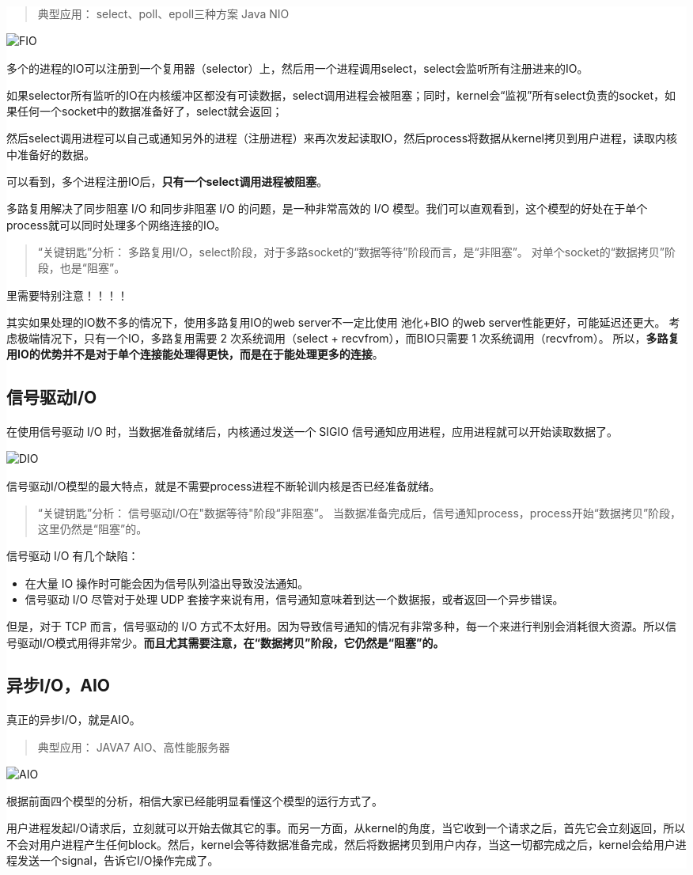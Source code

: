 >典型应用：
select、poll、epoll三种方案
Java NIO

![FIO](/img/io/FIO.jpg)

多个的进程的IO可以注册到一个复用器（selector）上，然后用一个进程调用select，select会监听所有注册进来的IO。

如果selector所有监听的IO在内核缓冲区都没有可读数据，select调用进程会被阻塞；同时，kernel会“监视”所有select负责的socket，如果任何一个socket中的数据准备好了，select就会返回；

然后select调用进程可以自己或通知另外的进程（注册进程）来再次发起读取IO，然后process将数据从kernel拷贝到用户进程，读取内核中准备好的数据。

可以看到，多个进程注册IO后，**只有一个select调用进程被阻塞**。

多路复用解决了同步阻塞 I/O 和同步非阻塞 I/O 的问题，是一种非常高效的 I/O 模型。我们可以直观看到，这个模型的好处在于单个process就可以同时处理多个网络连接的IO。

>“关键钥匙”分析：
多路复用I/O，select阶段，对于多路socket的“数据等待”阶段而言，是“非阻塞”。
对单个socket的“数据拷贝”阶段，也是“阻塞”。

里需要特别注意！！！！

其实如果处理的IO数不多的情况下，使用多路复用IO的web server不一定比使用 池化+BIO 的web server性能更好，可能延迟还更大。 考虑极端情况下，只有一个IO，多路复用需要 2 次系统调用（select + recvfrom），而BIO只需要 1 次系统调用（recvfrom）。 所以，**多路复用IO的优势并不是对于单个连接能处理得更快，而是在于能处理更多的连接**。

## 信号驱动I/O
在使用信号驱动 I/O 时，当数据准备就绪后，内核通过发送一个 SIGIO 信号通知应用进程，应用进程就可以开始读取数据了。

![DIO](/img/io/DIO.jpg)

信号驱动I/O模型的最大特点，就是不需要process进程不断轮训内核是否已经准备就绪。

>“关键钥匙”分析：
信号驱动I/O在"数据等待"阶段“非阻塞”。
当数据准备完成后，信号通知process，process开始“数据拷贝”阶段，这里仍然是“阻塞”的。

信号驱动 I/O 有几个缺陷：
- 在大量 IO 操作时可能会因为信号队列溢出导致没法通知。
- 信号驱动 I/O 尽管对于处理 UDP 套接字来说有用，信号通知意味着到达一个数据报，或者返回一个异步错误。

但是，对于 TCP 而言，信号驱动的 I/O 方式不太好用。因为导致信号通知的情况有非常多种，每一个来进行判别会消耗很大资源。所以信号驱动I/O模式用得非常少。**而且尤其需要注意，在“数据拷贝”阶段，它仍然是“阻塞”的。**

## 异步I/O，AIO
真正的异步I/O，就是AIO。
>典型应用：
JAVA7 AIO、高性能服务器

![AIO](/img/io/AIO.jpg)

根据前面四个模型的分析，相信大家已经能明显看懂这个模型的运行方式了。

用户进程发起I/O请求后，立刻就可以开始去做其它的事。而另一方面，从kernel的角度，当它收到一个请求之后，首先它会立刻返回，所以不会对用户进程产生任何block。然后，kernel会等待数据准备完成，然后将数据拷贝到用户内存，当这一切都完成之后，kernel会给用户进程发送一个signal，告诉它I/O操作完成了。
